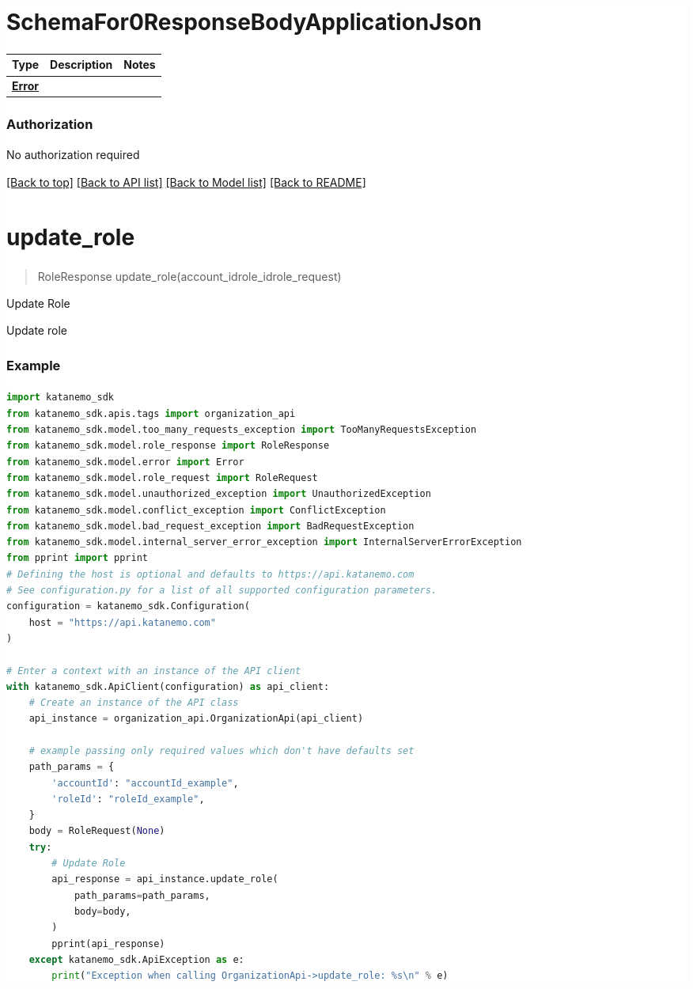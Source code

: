 # SchemaFor0ResponseBodyApplicationJson
Type | Description  | Notes
------------- | ------------- | -------------
[**Error**](../../models/Error.md) |  | 


### Authorization

No authorization required

[[Back to top]](#__pageTop) [[Back to API list]](../../../README.md#documentation-for-api-endpoints) [[Back to Model list]](../../../README.md#documentation-for-models) [[Back to README]](../../../README.md)

# **update_role**
<a id="update_role"></a>
> RoleResponse update_role(account_idrole_idrole_request)

Update Role

Update role

### Example

```python
import katanemo_sdk
from katanemo_sdk.apis.tags import organization_api
from katanemo_sdk.model.too_many_requests_exception import TooManyRequestsException
from katanemo_sdk.model.role_response import RoleResponse
from katanemo_sdk.model.error import Error
from katanemo_sdk.model.role_request import RoleRequest
from katanemo_sdk.model.unauthorized_exception import UnauthorizedException
from katanemo_sdk.model.conflict_exception import ConflictException
from katanemo_sdk.model.bad_request_exception import BadRequestException
from katanemo_sdk.model.internal_server_error_exception import InternalServerErrorException
from pprint import pprint
# Defining the host is optional and defaults to https://api.katanemo.com
# See configuration.py for a list of all supported configuration parameters.
configuration = katanemo_sdk.Configuration(
    host = "https://api.katanemo.com"
)

# Enter a context with an instance of the API client
with katanemo_sdk.ApiClient(configuration) as api_client:
    # Create an instance of the API class
    api_instance = organization_api.OrganizationApi(api_client)

    # example passing only required values which don't have defaults set
    path_params = {
        'accountId': "accountId_example",
        'roleId': "roleId_example",
    }
    body = RoleRequest(None)
    try:
        # Update Role
        api_response = api_instance.update_role(
            path_params=path_params,
            body=body,
        )
        pprint(api_response)
    except katanemo_sdk.ApiException as e:
        print("Exception when calling OrganizationApi->update_role: %s\n" % e)
```